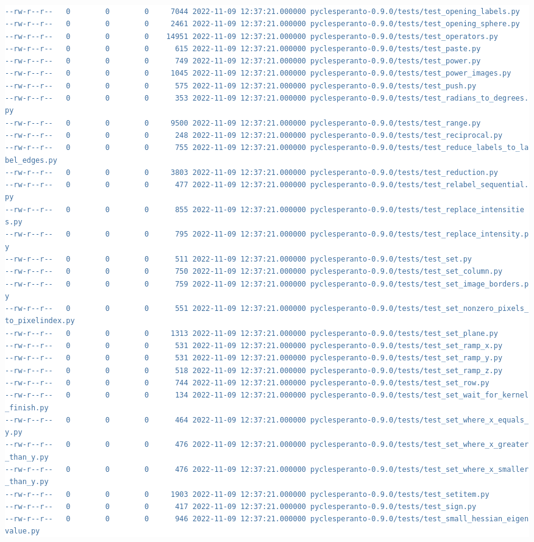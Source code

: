 ```diff
--rw-r--r--   0        0        0     7044 2022-11-09 12:37:21.000000 pyclesperanto-0.9.0/tests/test_opening_labels.py
--rw-r--r--   0        0        0     2461 2022-11-09 12:37:21.000000 pyclesperanto-0.9.0/tests/test_opening_sphere.py
--rw-r--r--   0        0        0    14951 2022-11-09 12:37:21.000000 pyclesperanto-0.9.0/tests/test_operators.py
--rw-r--r--   0        0        0      615 2022-11-09 12:37:21.000000 pyclesperanto-0.9.0/tests/test_paste.py
--rw-r--r--   0        0        0      749 2022-11-09 12:37:21.000000 pyclesperanto-0.9.0/tests/test_power.py
--rw-r--r--   0        0        0     1045 2022-11-09 12:37:21.000000 pyclesperanto-0.9.0/tests/test_power_images.py
--rw-r--r--   0        0        0      575 2022-11-09 12:37:21.000000 pyclesperanto-0.9.0/tests/test_push.py
--rw-r--r--   0        0        0      353 2022-11-09 12:37:21.000000 pyclesperanto-0.9.0/tests/test_radians_to_degrees.py
--rw-r--r--   0        0        0     9500 2022-11-09 12:37:21.000000 pyclesperanto-0.9.0/tests/test_range.py
--rw-r--r--   0        0        0      248 2022-11-09 12:37:21.000000 pyclesperanto-0.9.0/tests/test_reciprocal.py
--rw-r--r--   0        0        0      755 2022-11-09 12:37:21.000000 pyclesperanto-0.9.0/tests/test_reduce_labels_to_label_edges.py
--rw-r--r--   0        0        0     3803 2022-11-09 12:37:21.000000 pyclesperanto-0.9.0/tests/test_reduction.py
--rw-r--r--   0        0        0      477 2022-11-09 12:37:21.000000 pyclesperanto-0.9.0/tests/test_relabel_sequential.py
--rw-r--r--   0        0        0      855 2022-11-09 12:37:21.000000 pyclesperanto-0.9.0/tests/test_replace_intensities.py
--rw-r--r--   0        0        0      795 2022-11-09 12:37:21.000000 pyclesperanto-0.9.0/tests/test_replace_intensity.py
--rw-r--r--   0        0        0      511 2022-11-09 12:37:21.000000 pyclesperanto-0.9.0/tests/test_set.py
--rw-r--r--   0        0        0      750 2022-11-09 12:37:21.000000 pyclesperanto-0.9.0/tests/test_set_column.py
--rw-r--r--   0        0        0      759 2022-11-09 12:37:21.000000 pyclesperanto-0.9.0/tests/test_set_image_borders.py
--rw-r--r--   0        0        0      551 2022-11-09 12:37:21.000000 pyclesperanto-0.9.0/tests/test_set_nonzero_pixels_to_pixelindex.py
--rw-r--r--   0        0        0     1313 2022-11-09 12:37:21.000000 pyclesperanto-0.9.0/tests/test_set_plane.py
--rw-r--r--   0        0        0      531 2022-11-09 12:37:21.000000 pyclesperanto-0.9.0/tests/test_set_ramp_x.py
--rw-r--r--   0        0        0      531 2022-11-09 12:37:21.000000 pyclesperanto-0.9.0/tests/test_set_ramp_y.py
--rw-r--r--   0        0        0      518 2022-11-09 12:37:21.000000 pyclesperanto-0.9.0/tests/test_set_ramp_z.py
--rw-r--r--   0        0        0      744 2022-11-09 12:37:21.000000 pyclesperanto-0.9.0/tests/test_set_row.py
--rw-r--r--   0        0        0      134 2022-11-09 12:37:21.000000 pyclesperanto-0.9.0/tests/test_set_wait_for_kernel_finish.py
--rw-r--r--   0        0        0      464 2022-11-09 12:37:21.000000 pyclesperanto-0.9.0/tests/test_set_where_x_equals_y.py
--rw-r--r--   0        0        0      476 2022-11-09 12:37:21.000000 pyclesperanto-0.9.0/tests/test_set_where_x_greater_than_y.py
--rw-r--r--   0        0        0      476 2022-11-09 12:37:21.000000 pyclesperanto-0.9.0/tests/test_set_where_x_smaller_than_y.py
--rw-r--r--   0        0        0     1903 2022-11-09 12:37:21.000000 pyclesperanto-0.9.0/tests/test_setitem.py
--rw-r--r--   0        0        0      417 2022-11-09 12:37:21.000000 pyclesperanto-0.9.0/tests/test_sign.py
--rw-r--r--   0        0        0      946 2022-11-09 12:37:21.000000 pyclesperanto-0.9.0/tests/test_small_hessian_eigenvalue.py
```